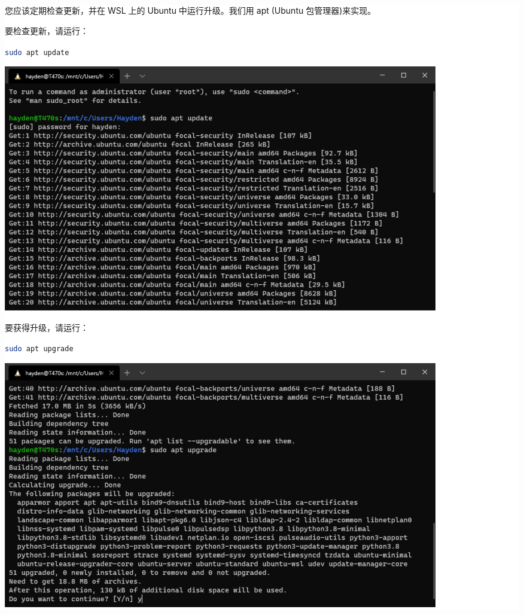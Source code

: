 您应该定期检查更新，并在 WSL 上的 Ubuntu 中运行升级。我们用 apt (Ubuntu 包管理器)来实现。

要检查更新，请运行：

```bash
sudo apt update
```

![sudo apt update](/assets/images/202012/wsl-ubuntu-net-7.png)

要获得升级，请运行：

```bash
sudo apt upgrade
```

![sudo apt upgrade](/assets/images/202012/wsl-ubuntu-net-8.png)
